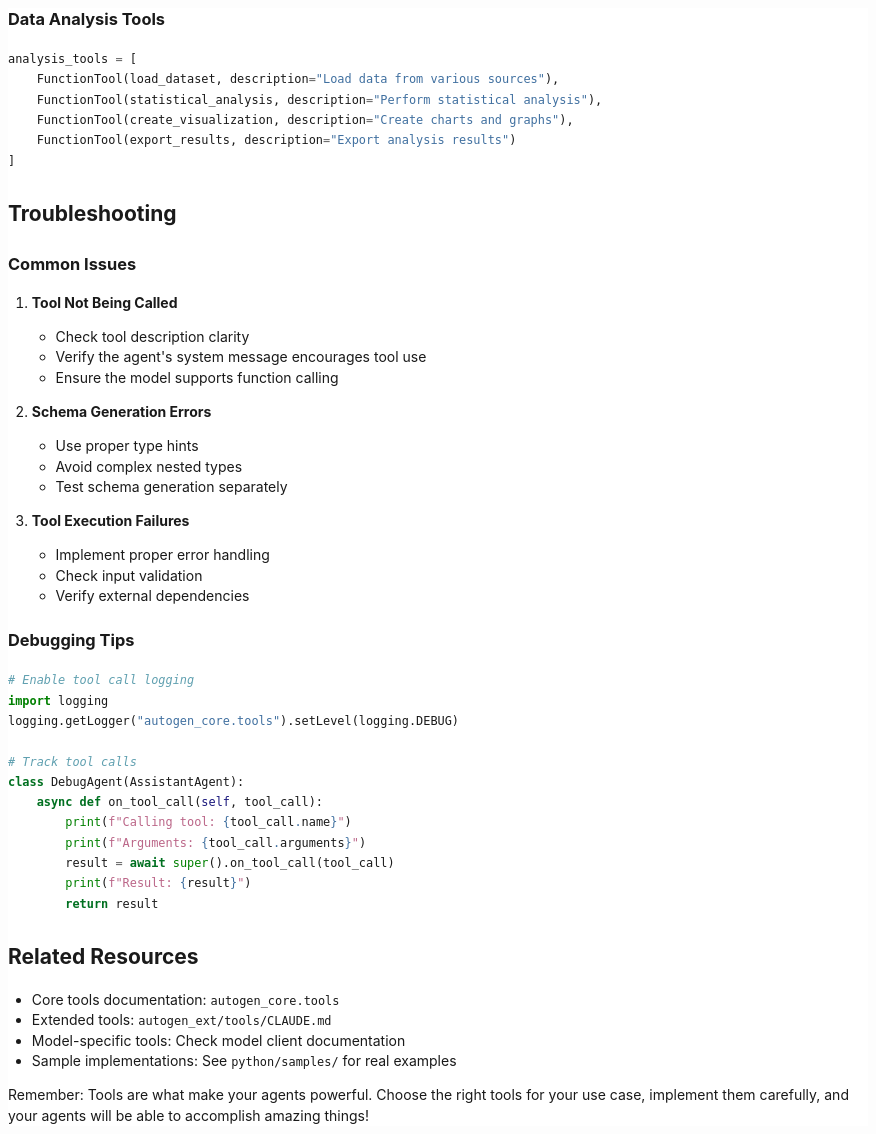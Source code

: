 ### Data Analysis Tools

```python
analysis_tools = [
    FunctionTool(load_dataset, description="Load data from various sources"),
    FunctionTool(statistical_analysis, description="Perform statistical analysis"),
    FunctionTool(create_visualization, description="Create charts and graphs"),
    FunctionTool(export_results, description="Export analysis results")
]
```

## Troubleshooting

### Common Issues

1. **Tool Not Being Called**
   - Check tool description clarity
   - Verify the agent's system message encourages tool use
   - Ensure the model supports function calling

2. **Schema Generation Errors**
   - Use proper type hints
   - Avoid complex nested types
   - Test schema generation separately

3. **Tool Execution Failures**
   - Implement proper error handling
   - Check input validation
   - Verify external dependencies

### Debugging Tips

```python
# Enable tool call logging
import logging
logging.getLogger("autogen_core.tools").setLevel(logging.DEBUG)

# Track tool calls
class DebugAgent(AssistantAgent):
    async def on_tool_call(self, tool_call):
        print(f"Calling tool: {tool_call.name}")
        print(f"Arguments: {tool_call.arguments}")
        result = await super().on_tool_call(tool_call)
        print(f"Result: {result}")
        return result
```

## Related Resources

- Core tools documentation: `autogen_core.tools`
- Extended tools: `autogen_ext/tools/CLAUDE.md`
- Model-specific tools: Check model client documentation
- Sample implementations: See `python/samples/` for real examples

Remember: Tools are what make your agents powerful. Choose the right tools for your use case, implement them carefully, and your agents will be able to accomplish amazing things!